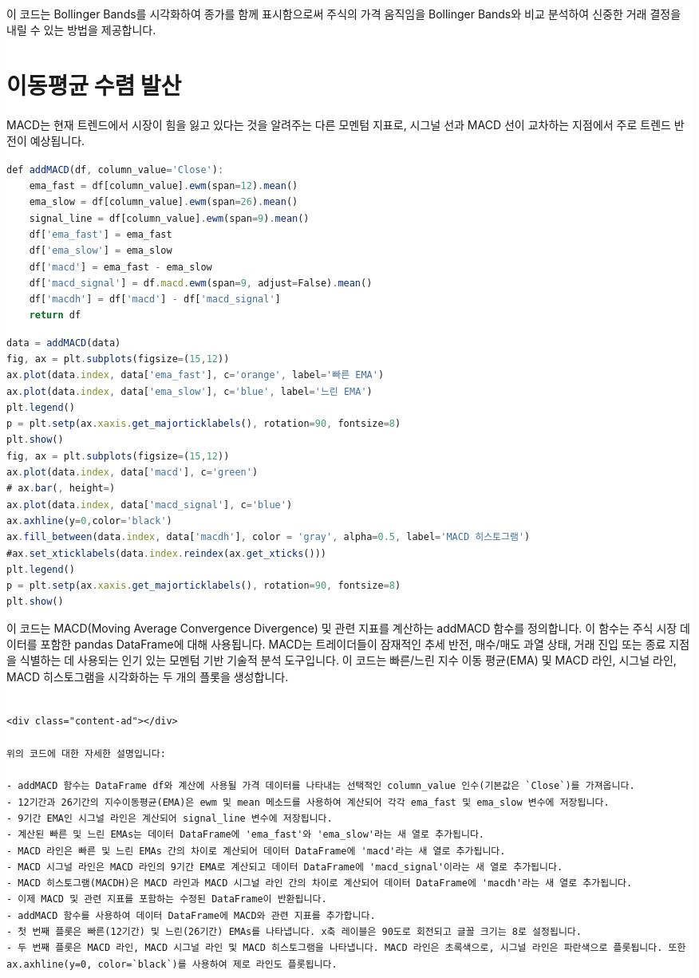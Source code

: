 <div class="content-ad"></div>

이 코드는 Bollinger Bands를 시각화하여 종가를 함께 표시함으로써 주식의 가격 움직임을 Bollinger Bands와 비교 분석하여 신중한 거래 결정을 내릴 수 있는 방법을 제공합니다.

# 이동평균 수렴 발산

MACD는 현재 트렌드에서 시장이 힘을 잃고 있다는 것을 알려주는 다른 모멘텀 지표로, 시그널 선과 MACD 선이 교차하는 지점에서 주로 트렌드 반전이 예상됩니다.

```js
def addMACD(df, column_value='Close'):
    ema_fast = df[column_value].ewm(span=12).mean()
    ema_slow = df[column_value].ewm(span=26).mean()
    signal_line = df[column_value].ewm(span=9).mean()
    df['ema_fast'] = ema_fast
    df['ema_slow'] = ema_slow
    df['macd'] = ema_fast - ema_slow
    df['macd_signal'] = df.macd.ewm(span=9, adjust=False).mean()
    df['macdh'] = df['macd'] - df['macd_signal']
    return df
```

<div class="content-ad"></div>

```js
data = addMACD(data)
fig, ax = plt.subplots(figsize=(15,12))
ax.plot(data.index, data['ema_fast'], c='orange', label='빠른 EMA')
ax.plot(data.index, data['ema_slow'], c='blue', label='느린 EMA')
plt.legend()
p = plt.setp(ax.xaxis.get_majorticklabels(), rotation=90, fontsize=8)
plt.show()
fig, ax = plt.subplots(figsize=(15,12))
ax.plot(data.index, data['macd'], c='green')
# ax.bar(, height=)
ax.plot(data.index, data['macd_signal'], c='blue')
ax.axhline(y=0,color='black')
ax.fill_between(data.index, data['macdh'], color = 'gray', alpha=0.5, label='MACD 히스토그램')
#ax.set_xticklabels(data.index.reindex(ax.get_xticks()))
plt.legend()
p = plt.setp(ax.xaxis.get_majorticklabels(), rotation=90, fontsize=8)
plt.show()
```

이 코드는 MACD(Moving Average Convergence Divergence) 및 관련 지표를 계산하는 addMACD 함수를 정의합니다. 이 함수는 주식 시장 데이터를 포함한 pandas DataFrame에 대해 사용됩니다. MACD는 트레이더들이 잠재적인 추세 반전, 매수/매도 과열 상태, 거래 진입 또는 종료 지점을 식별하는 데 사용되는 인기 있는 모멘텀 기반 기술적 분석 도구입니다. 이 코드는 빠른/느린 지수 이동 평균(EMA) 및 MACD 라인, 시그널 라인, MACD 히스토그램을 시각화하는 두 개의 플롯을 생성합니다.
```

<div class="content-ad"></div>

위의 코드에 대한 자세한 설명입니다:

- addMACD 함수는 DataFrame df와 계산에 사용될 가격 데이터를 나타내는 선택적인 column_value 인수(기본값은 `Close`)를 가져옵니다.
- 12기간과 26기간의 지수이동평균(EMA)은 ewm 및 mean 메소드를 사용하여 계산되어 각각 ema_fast 및 ema_slow 변수에 저장됩니다.
- 9기간 EMA인 시그널 라인은 계산되어 signal_line 변수에 저장됩니다.
- 계산된 빠른 및 느린 EMAs는 데이터 DataFrame에 'ema_fast'와 'ema_slow'라는 새 열로 추가됩니다.
- MACD 라인은 빠른 및 느린 EMAs 간의 차이로 계산되어 데이터 DataFrame에 'macd'라는 새 열로 추가됩니다.
- MACD 시그널 라인은 MACD 라인의 9기간 EMA로 계산되고 데이터 DataFrame에 'macd_signal'이라는 새 열로 추가됩니다.
- MACD 히스토그램(MACDH)은 MACD 라인과 MACD 시그널 라인 간의 차이로 계산되어 데이터 DataFrame에 'macdh'라는 새 열로 추가됩니다.
- 이제 MACD 및 관련 지표를 포함하는 수정된 DataFrame이 반환됩니다.
- addMACD 함수를 사용하여 데이터 DataFrame에 MACD와 관련 지표를 추가합니다.
- 첫 번째 플롯은 빠른(12기간) 및 느린(26기간) EMAs를 나타냅니다. x축 레이블은 90도로 회전되고 글꼴 크기는 8로 설정됩니다.
- 두 번째 플롯은 MACD 라인, MACD 시그널 라인 및 MACD 히스토그램을 나타냅니다. MACD 라인은 초록색으로, 시그널 라인은 파란색으로 플롯됩니다. 또한 ax.axhline(y=0, color=`black`)를 사용하여 제로 라인도 플롯됩니다.
```